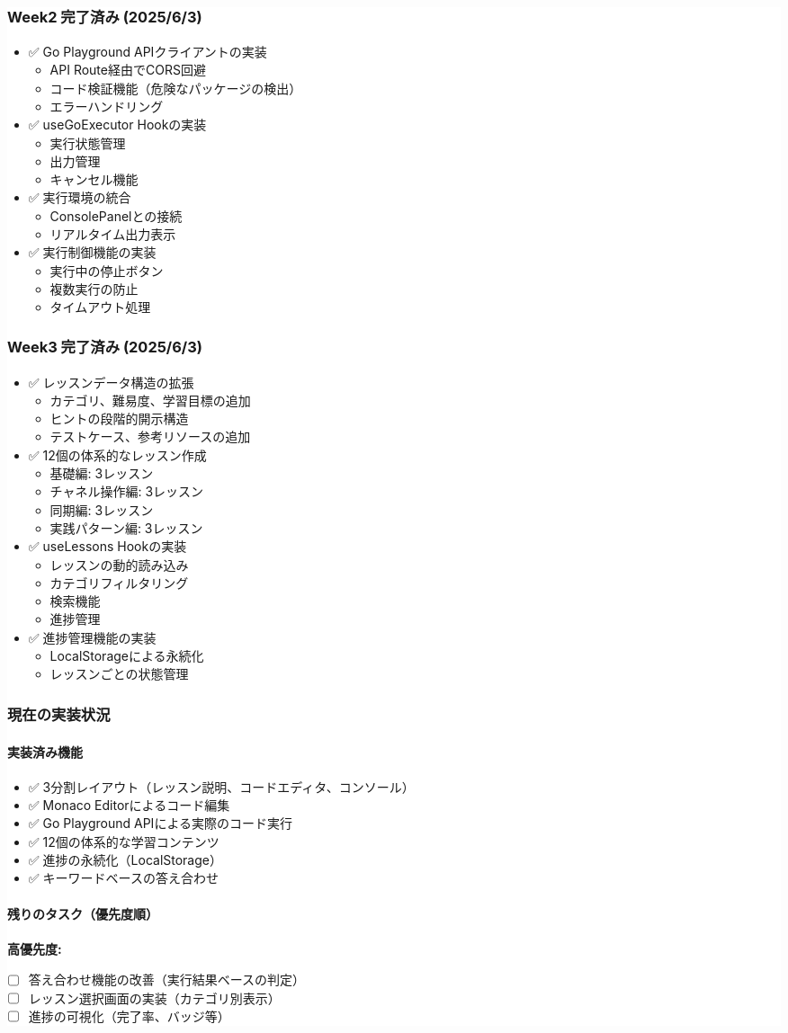 ### Week2 完了済み (2025/6/3)
- ✅ Go Playground APIクライアントの実装
  - API Route経由でCORS回避
  - コード検証機能（危険なパッケージの検出）
  - エラーハンドリング
- ✅ useGoExecutor Hookの実装
  - 実行状態管理
  - 出力管理
  - キャンセル機能
- ✅ 実行環境の統合
  - ConsolePanelとの接続
  - リアルタイム出力表示
- ✅ 実行制御機能の実装
  - 実行中の停止ボタン
  - 複数実行の防止
  - タイムアウト処理

### Week3 完了済み (2025/6/3)
- ✅ レッスンデータ構造の拡張
  - カテゴリ、難易度、学習目標の追加
  - ヒントの段階的開示構造
  - テストケース、参考リソースの追加
- ✅ 12個の体系的なレッスン作成
  - 基礎編: 3レッスン
  - チャネル操作編: 3レッスン
  - 同期編: 3レッスン
  - 実践パターン編: 3レッスン
- ✅ useLessons Hookの実装
  - レッスンの動的読み込み
  - カテゴリフィルタリング
  - 検索機能
  - 進捗管理
- ✅ 進捗管理機能の実装
  - LocalStorageによる永続化
  - レッスンごとの状態管理

### 現在の実装状況

#### 実装済み機能
- ✅ 3分割レイアウト（レッスン説明、コードエディタ、コンソール）
- ✅ Monaco Editorによるコード編集
- ✅ Go Playground APIによる実際のコード実行
- ✅ 12個の体系的な学習コンテンツ
- ✅ 進捗の永続化（LocalStorage）
- ✅ キーワードベースの答え合わせ

#### 残りのタスク（優先度順）

**高優先度:**
- [ ] 答え合わせ機能の改善（実行結果ベースの判定）
- [ ] レッスン選択画面の実装（カテゴリ別表示）
- [ ] 進捗の可視化（完了率、バッジ等）
